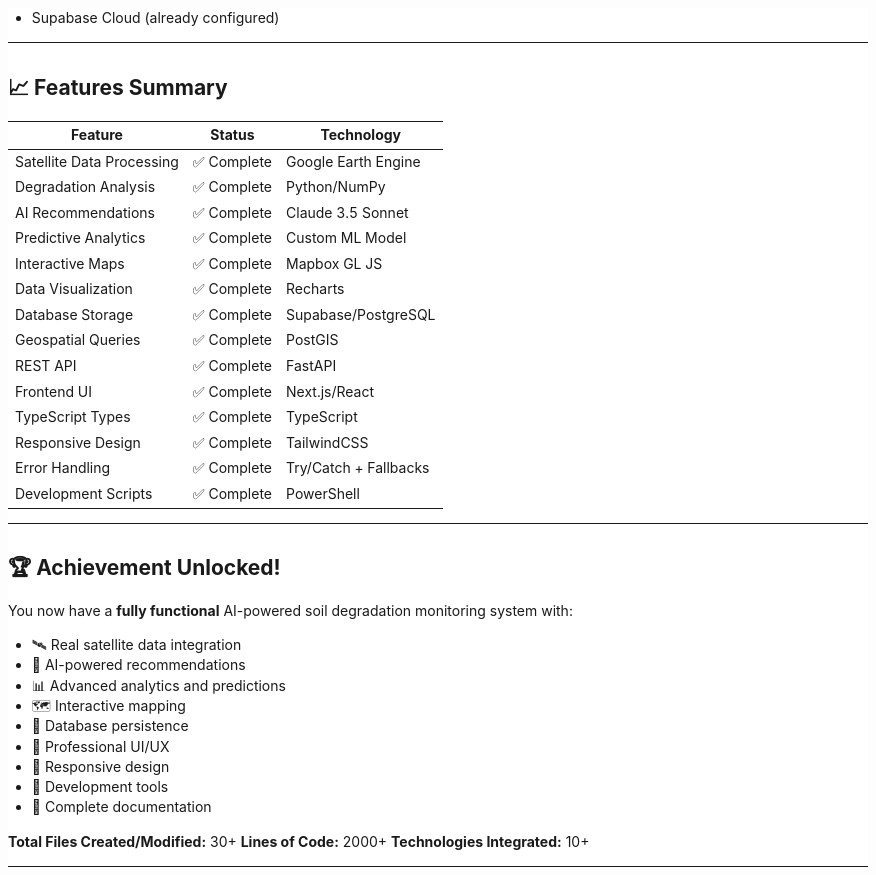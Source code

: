 - Supabase Cloud (already configured)

---

## 📈 Features Summary

| Feature                   | Status      | Technology            |
| ------------------------- | ----------- | --------------------- |
| Satellite Data Processing | ✅ Complete | Google Earth Engine   |
| Degradation Analysis      | ✅ Complete | Python/NumPy          |
| AI Recommendations        | ✅ Complete | Claude 3.5 Sonnet     |
| Predictive Analytics      | ✅ Complete | Custom ML Model       |
| Interactive Maps          | ✅ Complete | Mapbox GL JS          |
| Data Visualization        | ✅ Complete | Recharts              |
| Database Storage          | ✅ Complete | Supabase/PostgreSQL   |
| Geospatial Queries        | ✅ Complete | PostGIS               |
| REST API                  | ✅ Complete | FastAPI               |
| Frontend UI               | ✅ Complete | Next.js/React         |
| TypeScript Types          | ✅ Complete | TypeScript            |
| Responsive Design         | ✅ Complete | TailwindCSS           |
| Error Handling            | ✅ Complete | Try/Catch + Fallbacks |
| Development Scripts       | ✅ Complete | PowerShell            |

---

## 🏆 Achievement Unlocked!

You now have a **fully functional** AI-powered soil degradation monitoring system with:

- 🛰️ Real satellite data integration
- 🤖 AI-powered recommendations
- 📊 Advanced analytics and predictions
- 🗺️ Interactive mapping
- 💾 Database persistence
- 🎨 Professional UI/UX
- 📱 Responsive design
- 🔧 Development tools
- 📖 Complete documentation

**Total Files Created/Modified:** 30+
**Lines of Code:** 2000+
**Technologies Integrated:** 10+

---